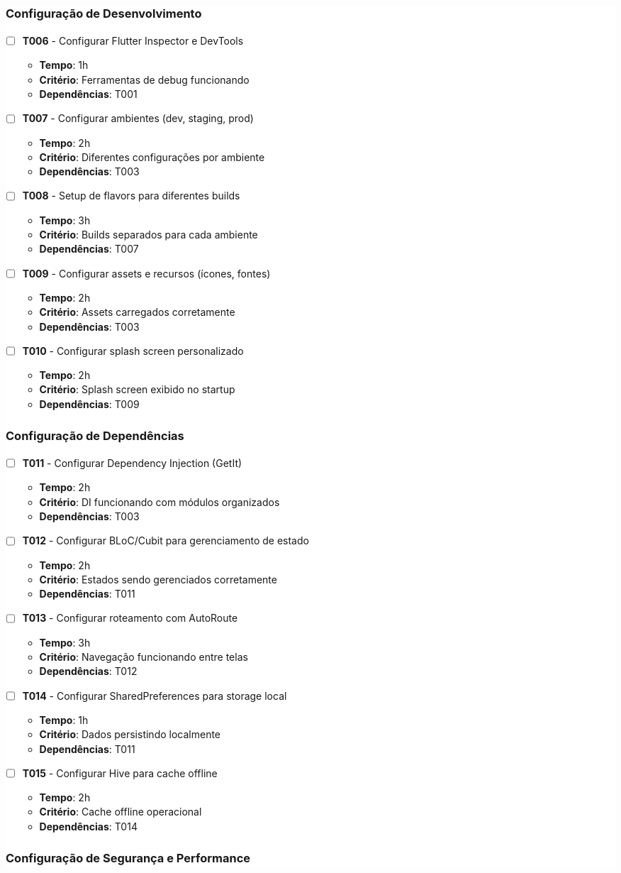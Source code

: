 ### Configuração de Desenvolvimento

- [ ] **T006** - Configurar Flutter Inspector e DevTools
  - **Tempo**: 1h
  - **Critério**: Ferramentas de debug funcionando
  - **Dependências**: T001

- [ ] **T007** - Configurar ambientes (dev, staging, prod)
  - **Tempo**: 2h
  - **Critério**: Diferentes configurações por ambiente
  - **Dependências**: T003

- [ ] **T008** - Setup de flavors para diferentes builds
  - **Tempo**: 3h
  - **Critério**: Builds separados para cada ambiente
  - **Dependências**: T007

- [ ] **T009** - Configurar assets e recursos (ícones, fontes)
  - **Tempo**: 2h
  - **Critério**: Assets carregados corretamente
  - **Dependências**: T003

- [ ] **T010** - Configurar splash screen personalizado
  - **Tempo**: 2h
  - **Critério**: Splash screen exibido no startup
  - **Dependências**: T009

### Configuração de Dependências

- [ ] **T011** - Configurar Dependency Injection (GetIt)
  - **Tempo**: 2h
  - **Critério**: DI funcionando com módulos organizados
  - **Dependências**: T003

- [ ] **T012** - Configurar BLoC/Cubit para gerenciamento de estado
  - **Tempo**: 2h
  - **Critério**: Estados sendo gerenciados corretamente
  - **Dependências**: T011

- [ ] **T013** - Configurar roteamento com AutoRoute
  - **Tempo**: 3h
  - **Critério**: Navegação funcionando entre telas
  - **Dependências**: T012

- [ ] **T014** - Configurar SharedPreferences para storage local
  - **Tempo**: 1h
  - **Critério**: Dados persistindo localmente
  - **Dependências**: T011

- [ ] **T015** - Configurar Hive para cache offline
  - **Tempo**: 2h
  - **Critério**: Cache offline operacional
  - **Dependências**: T014

### Configuração de Segurança e Performance
